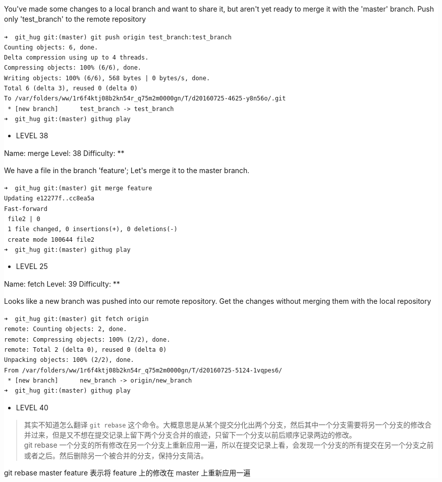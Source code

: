 You've made some changes to a local branch and want to share it, but aren't yet ready to merge it with the 'master' branch.  Push only 'test_branch' to the remote repository
```
➜  git_hug git:(master) git push origin test_branch:test_branch
Counting objects: 6, done.
Delta compression using up to 4 threads.
Compressing objects: 100% (6/6), done.
Writing objects: 100% (6/6), 568 bytes | 0 bytes/s, done.
Total 6 (delta 3), reused 0 (delta 0)
To /var/folders/ww/1r6f4ktj08b2kn54r_q75m2m0000gn/T/d20160725-4625-y8n56o/.git
 * [new branch]      test_branch -> test_branch
➜  git_hug git:(master) githug play
```
* LEVEL 38

Name: merge
Level: 38
Difficulty: **

We have a file in the branch 'feature'; Let's merge it to the master branch.
```
➜  git_hug git:(master) git merge feature
Updating e12277f..cc8ea5a
Fast-forward
 file2 | 0
 1 file changed, 0 insertions(+), 0 deletions(-)
 create mode 100644 file2
➜  git_hug git:(master) githug play
```
* LEVEL 25

Name: fetch
Level: 39
Difficulty: **

Looks like a new branch was pushed into our remote repository. Get the changes without merging them with the local repository
```
➜  git_hug git:(master) git fetch origin
remote: Counting objects: 2, done.
remote: Compressing objects: 100% (2/2), done.
remote: Total 2 (delta 0), reused 0 (delta 0)
Unpacking objects: 100% (2/2), done.
From /var/folders/ww/1r6f4ktj08b2kn54r_q75m2m0000gn/T/d20160725-5124-1vqpes6/
 * [new branch]      new_branch -> origin/new_branch
➜  git_hug git:(master) githug play
```
* LEVEL 40

>其实不知道怎么翻译 `git rebase` 这个命令。大概意思是从某个提交分化出两个分支，然后其中一个分支需要将另一个分支的修改合并过来，但是又不想在提交记录上留下两个分支合并的痕迹，只留下一个分支以前后顺序记录两边的修改。   
git rebase 一个分支的所有修改在另一个分支上重新应用一遍，所以在提交记录上看，会发现一个分支的所有提交在另一个分支之前或者之后。然后删除另一个被合并的分支，保持分支简洁。

git rebase master feature 表示将 feature 上的修改在 master 上重新应用一遍

